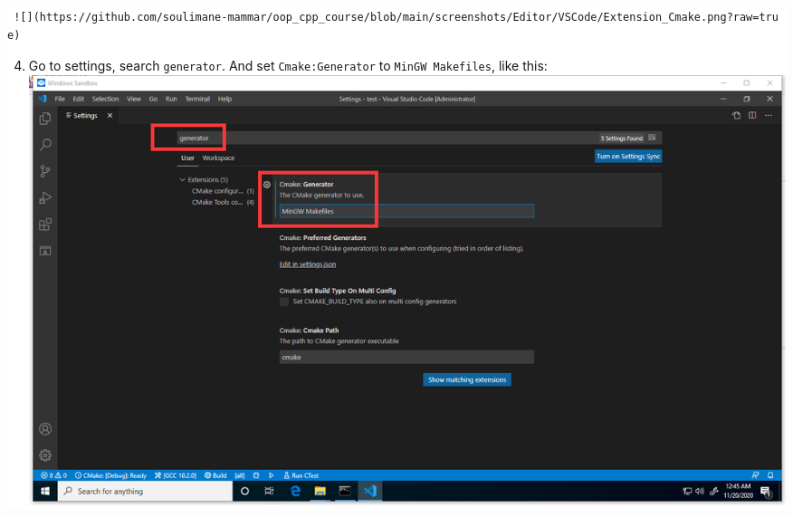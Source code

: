      ![](https://github.com/soulimane-mammar/oop_cpp_course/blob/main/screenshots/Editor/VSCode/Extension_Cmake.png?raw=true)

4. Go to settings, search `generator`. And set `Cmake:Generator` to `MinGW Makefiles`, like this:
   ![](https://github.com/soulimane-mammar/oop_cpp_course/blob/main/screenshots/Editor/VSCode/Cmake_Setting.png?raw=true)
